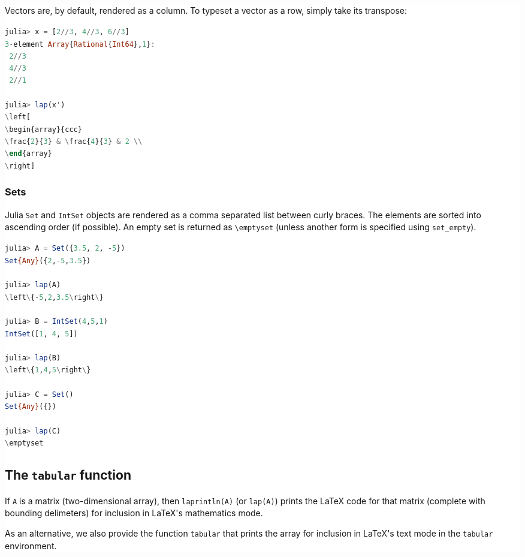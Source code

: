 Vectors are, by default, rendered as a column. To typeset a vector as
a row, simply take its transpose:

```julia
julia> x = [2//3, 4//3, 6//3]
3-element Array{Rational{Int64},1}:
 2//3
 4//3
 2//1

julia> lap(x')
\left[
\begin{array}{ccc}
\frac{2}{3} & \frac{4}{3} & 2 \\
\end{array}
\right]
```

### Sets

Julia `Set` and `IntSet` objects are rendered as a comma separated
list between curly braces. The elements are sorted into ascending
order (if possible). An empty set is returned as `\emptyset` (unless
another form is specified using `set_empty`).

```julia
julia> A = Set({3.5, 2, -5})
Set{Any}({2,-5,3.5})

julia> lap(A)
\left\{-5,2,3.5\right\}

julia> B = IntSet(4,5,1)
IntSet([1, 4, 5])

julia> lap(B)
\left\{1,4,5\right\}

julia> C = Set()
Set{Any}({})

julia> lap(C)
\emptyset
```

## The `tabular` function

If `A` is a matrix (two-dimensional array), then `laprintln(A)` (or
`lap(A)`) prints the LaTeX code for that matrix (complete with
bounding delimeters) for inclusion in LaTeX's mathematics mode.

As an alternative, we also provide the function `tabular` that prints
the array for inclusion in LaTeX's text mode in the `tabular`
environment.
